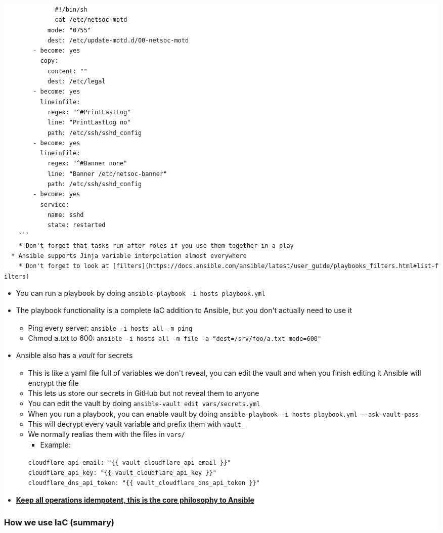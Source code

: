                   #!/bin/sh
                  cat /etc/netsoc-motd
                mode: "0755"
                dest: /etc/update-motd.d/00-netsoc-motd
            - become: yes
              copy:
                content: ""
                dest: /etc/legal
            - become: yes
              lineinfile:
                regex: "^#PrintLastLog"
                line: "PrintLastLog no"
                path: /etc/ssh/sshd_config
            - become: yes
              lineinfile:
                regex: "^#Banner none"
                line: "Banner /etc/netsoc-banner"
                path: /etc/ssh/sshd_config
            - become: yes
              service:
                name: sshd
                state: restarted
        ```
        * Don't forget that tasks run after roles if you use them together in a play
      * Ansible supports Jinja variable interpolation almost everywhere
        * Don't forget to look at [filters](https://docs.ansible.com/ansible/latest/user_guide/playbooks_filters.html#list-filters)
  * You can run a playbook by doing `ansible-playbook -i hosts playbook.yml`
  * The playbook functionality is a complete IaC addition to Ansible, but you don't actually need to use it
    * Ping every server: `ansible -i hosts all -m ping`
    * Chmod a.txt to 600:  `ansible -i hosts all -m file -a "dest=/srv/foo/a.txt mode=600"`
* Ansible also has a _vault_ for secrets
  * This is like a yaml file full of variables we don't reveal, you can edit the vault and when you finish editing it Ansible will encrypt the file
  * This lets us store our secrets in GitHub but not reveal them to anyone
  * You can edit the vault by doing `ansible-vault edit vars/secrets.yml`
  * When you run a playbook, you can enable vault by doing `ansible-playbook -i hosts playbook.yml --ask-vault-pass`
  * This will decrypt every vault variable and prefix them with `vault_`
  * We normally realias them with the files in `vars/`
    * Example:
    ```
    cloudflare_api_email: "{{ vault_cloudflare_api_email }}"
    cloudflare_api_key: "{{ vault_cloudflare_api_key }}"
    cloudflare_dns_api_token: "{{ vault_cloudflare_dns_api_token }}"
    ```

* **[Keep all operations idempotent, this is the core philosophy to Ansible](https://docs.ansible.com/ansible/latest/reference_appendices/glossary.html#term-idempotency)**

### How we use IaC (summary)
